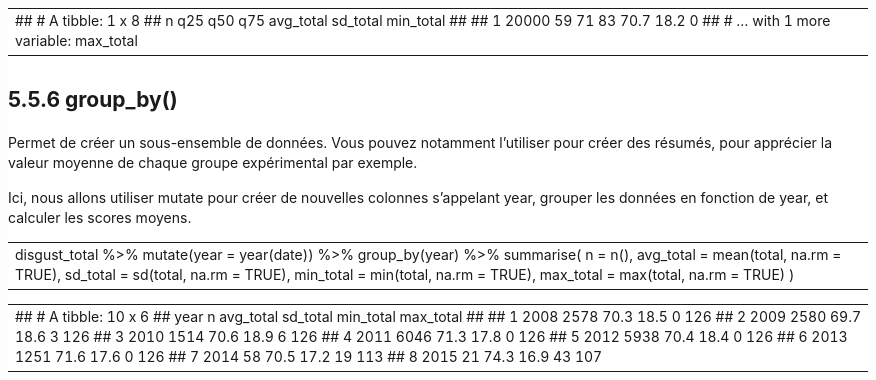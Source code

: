 
<table>
  <tr>
    <td>## # A tibble: 1 x 8
##       n   q25   q50   q75 avg_total sd_total min_total 
##   <int> <dbl> <dbl> <dbl>     <dbl>    <dbl>     <dbl>    
## 1 20000    59    71    83      70.7     18.2         0      
## # … with 1 more variable: max_total <dbl></td>
  </tr>
</table>


## 5.5.6 group_by()

Permet de créer un sous-ensemble de données. Vous pouvez notamment l’utiliser pour créer des résumés, pour apprécier la valeur moyenne de chaque groupe expérimental par exemple.

Ici, nous allons utiliser mutate pour créer de nouvelles colonnes s’appelant year, grouper les données en fonction de year, et calculer les scores moyens.

<table>
  <tr>
    <td>disgust_total %>%
  mutate(year = year(date)) %>%
  group_by(year) %>%
  summarise(
    n = n(),
    avg_total = mean(total, na.rm = TRUE),
    sd_total = sd(total, na.rm = TRUE),
    min_total = min(total, na.rm = TRUE),
    max_total = max(total, na.rm = TRUE)
    )</td>
  </tr>
</table>


<table>
  <tr>
    <td>## # A tibble: 10 x 6
##     year     n avg_total sd_total min_total max_total
##    <dbl> <int>     <dbl>    <dbl>     <dbl>     <dbl>
##  1  2008  2578      70.3     18.5         0       126
##  2  2009  2580      69.7     18.6         3       126
##  3  2010  1514      70.6     18.9         6       126
##  4  2011  6046      71.3     17.8         0       126
##  5  2012  5938      70.4     18.4         0       126
##  6  2013  1251      71.6     17.6         0       126
##  7  2014    58      70.5     17.2        19       113
##  8  2015    21      74.3     16.9        43       107
